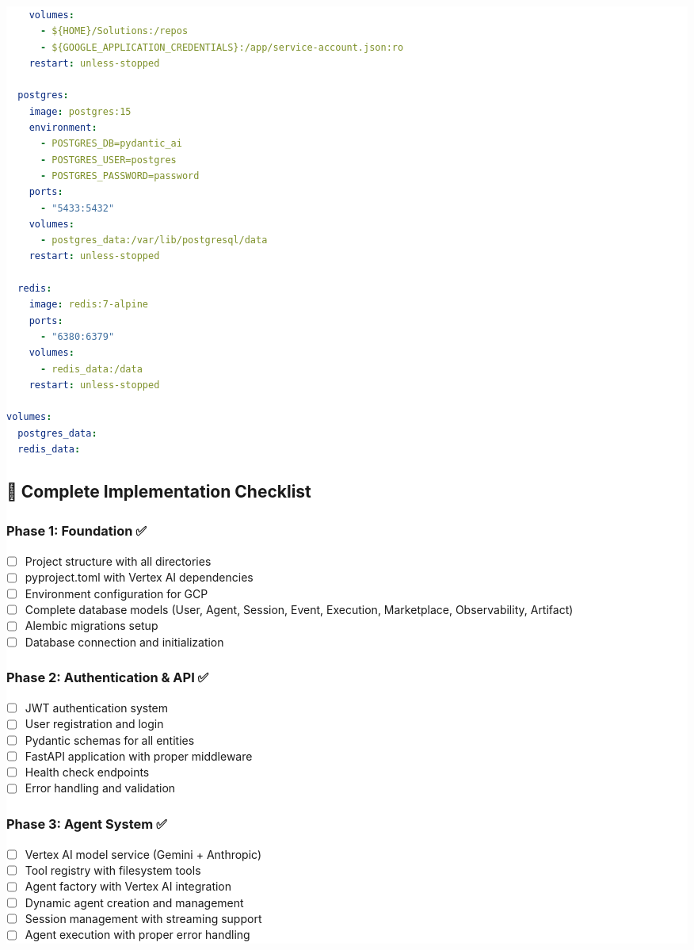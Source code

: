 ```yaml
    volumes:
      - ${HOME}/Solutions:/repos
      - ${GOOGLE_APPLICATION_CREDENTIALS}:/app/service-account.json:ro
    restart: unless-stopped

  postgres:
    image: postgres:15
    environment:
      - POSTGRES_DB=pydantic_ai
      - POSTGRES_USER=postgres
      - POSTGRES_PASSWORD=password
    ports:
      - "5433:5432"
    volumes:
      - postgres_data:/var/lib/postgresql/data
    restart: unless-stopped

  redis:
    image: redis:7-alpine
    ports:
      - "6380:6379"
    volumes:
      - redis_data:/data
    restart: unless-stopped

volumes:
  postgres_data:
  redis_data:
```

## 🚀 Complete Implementation Checklist

### Phase 1: Foundation ✅
- [ ] Project structure with all directories
- [ ] pyproject.toml with Vertex AI dependencies
- [ ] Environment configuration for GCP
- [ ] Complete database models (User, Agent, Session, Event, Execution, Marketplace, Observability, Artifact)
- [ ] Alembic migrations setup
- [ ] Database connection and initialization

### Phase 2: Authentication & API ✅
- [ ] JWT authentication system
- [ ] User registration and login
- [ ] Pydantic schemas for all entities
- [ ] FastAPI application with proper middleware
- [ ] Health check endpoints
- [ ] Error handling and validation

### Phase 3: Agent System ✅
- [ ] Vertex AI model service (Gemini + Anthropic)
- [ ] Tool registry with filesystem tools
- [ ] Agent factory with Vertex AI integration
- [ ] Dynamic agent creation and management
- [ ] Session management with streaming support
- [ ] Agent execution with proper error handling
